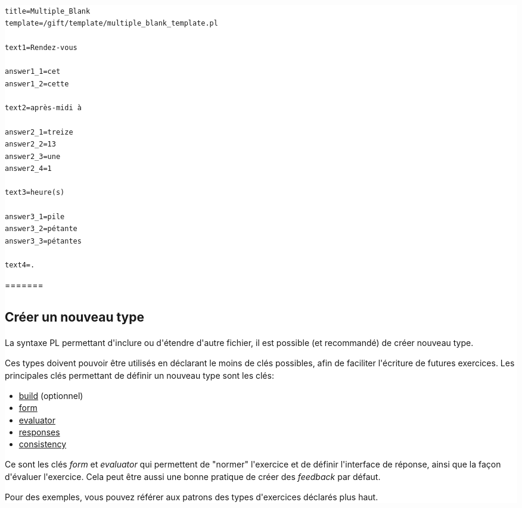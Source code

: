 ```
title=Multiple_Blank
template=/gift/template/multiple_blank_template.pl

text1=Rendez-vous

answer1_1=cet
answer1_2=cette

text2=après-midi à

answer2_1=treize
answer2_2=13
answer2_3=une
answer2_4=1

text3=heure(s)

answer3_1=pile
answer3_2=pétante
answer3_3=pétantes

text4=.
```
=======

## Créer un nouveau type
La syntaxe PL permettant d'inclure ou d'étendre d'autre fichier, il est possible (et recommandé) de créer nouveau type.

Ces types doivent pouvoir être utilisés en déclarant le moins de clés possibles, afin de faciliter l'écriture de futures exercices. Les principales clés permettant de définir un nouveau type sont les clés:
* [build](./build.html) (optionnel)
* [form](./formulaire.html)
* [evaluator](./evaluator.html)
* [responses](./responses.html)
* [consistency](./consistency.html)

Ce sont les clés *form* et *evaluator* qui permettent de "normer" l'exercice et de définir l'interface de réponse, ainsi que la façon d'évaluer l'exercice. Cela peut être aussi une bonne pratique de créer des *feedback* par défaut.

Pour des exemples, vous pouvez référer aux patrons des types d'exercices déclarés plus haut.